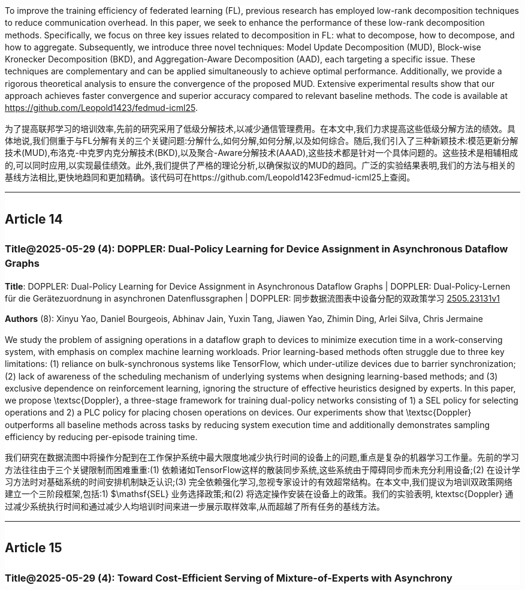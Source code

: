 To improve the training efficiency of federated learning (FL), previous research has employed low-rank decomposition techniques to reduce communication overhead. In this paper, we seek to enhance the performance of these low-rank decomposition methods. Specifically, we focus on three key issues related to decomposition in FL: what to decompose, how to decompose, and how to aggregate. Subsequently, we introduce three novel techniques: Model Update Decomposition (MUD), Block-wise Kronecker Decomposition (BKD), and Aggregation-Aware Decomposition (AAD), each targeting a specific issue. These techniques are complementary and can be applied simultaneously to achieve optimal performance. Additionally, we provide a rigorous theoretical analysis to ensure the convergence of the proposed MUD. Extensive experimental results show that our approach achieves faster convergence and superior accuracy compared to relevant baseline methods. The code is available at https://github.com/Leopold1423/fedmud-icml25.

为了提高联邦学习的培训效率,先前的研究采用了低级分解技术,以减少通信管理费用。在本文中,我们力求提高这些低级分解方法的绩效。具体地说,我们侧重于与FL分解有关的三个关键问题:分解什么,如何分解,如何分解,以及如何综合。随后,我们引入了三种新颖技术:模范更新分解技术(MUD),布洛克-中克罗内克分解技术(BKD),以及聚合-Aware分解技术(AAAD),这些技术都是针对一个具体问题的。这些技术是相辅相成的,可以同时应用,以实现最佳绩效。此外,我们提供了严格的理论分析,以确保拟议的MUD的趋同。广泛的实验结果表明,我们的方法与相关的基线方法相比,更快地趋同和更加精确。该代码可在https://github.com/Leopold1423Fedmud-icml25上查阅。

---

## Article 14
### Title@2025-05-29 (4): DOPPLER: Dual-Policy Learning for Device Assignment in Asynchronous   Dataflow Graphs

**Title**: DOPPLER: Dual-Policy Learning for Device Assignment in Asynchronous   Dataflow Graphs | DOPPLER: Dual-Policy-Lernen für die Gerätezuordnung in asynchronen Datenflussgraphen | DOPPLER: 同步数据流图表中设备分配的双政策学习 [2505.23131v1](http://arxiv.org/abs/2505.23131v1)

**Authors** (8): Xinyu Yao, Daniel Bourgeois, Abhinav Jain, Yuxin Tang, Jiawen Yao, Zhimin Ding, Arlei Silva, Chris Jermaine

We study the problem of assigning operations in a dataflow graph to devices to minimize execution time in a work-conserving system, with emphasis on complex machine learning workloads. Prior learning-based methods often struggle due to three key limitations: (1) reliance on bulk-synchronous systems like TensorFlow, which under-utilize devices due to barrier synchronization; (2) lack of awareness of the scheduling mechanism of underlying systems when designing learning-based methods; and (3) exclusive dependence on reinforcement learning, ignoring the structure of effective heuristics designed by experts. In this paper, we propose \textsc{Doppler}, a three-stage framework for training dual-policy networks consisting of 1) a $\mathsf{SEL}$ policy for selecting operations and 2) a $\mathsf{PLC}$ policy for placing chosen operations on devices. Our experiments show that \textsc{Doppler} outperforms all baseline methods across tasks by reducing system execution time and additionally demonstrates sampling efficiency by reducing per-episode training time.

我们研究在数据流图中将操作分配到在工作保护系统中最大限度地减少执行时间的设备上的问题,重点是复杂的机器学习工作量。先前的学习方法往往由于三个关键限制而困难重重:(1) 依赖诸如TensorFlow这样的散装同步系统,这些系统由于障碍同步而未充分利用设备;(2) 在设计学习方法时对基础系统的时间安排机制缺乏认识;(3) 完全依赖强化学习,忽视专家设计的有效超常结构。在本文中,我们提议为培训双政策网络建立一个三阶段框架,包括:1) $\mathsf{SEL} 业务选择政策;和(2) 将选定操作安装在设备上的政策。我们的实验表明, ktextsc{Doppler} 通过减少系统执行时间和通过减少人均培训时间来进一步展示取样效率,从而超越了所有任务的基线方法。

---

## Article 15
### Title@2025-05-29 (4): Toward Cost-Efficient Serving of Mixture-of-Experts with Asynchrony
